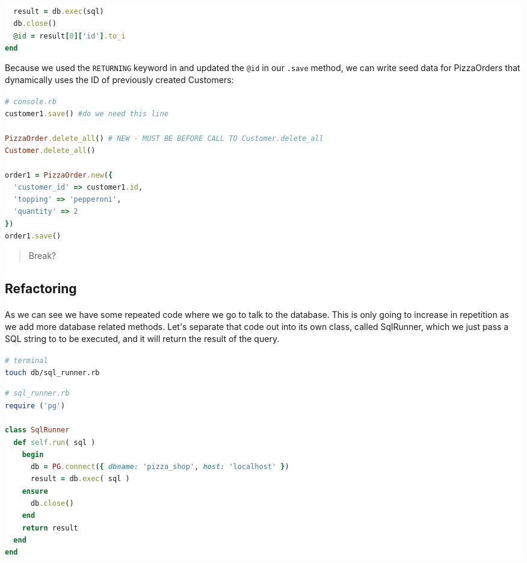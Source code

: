 ```ruby
  result = db.exec(sql)
  db.close()
  @id = result[0]['id'].to_i
end
```

Because we used the `RETURNING` keyword in and updated the `@id` in our `.save` method, we can write seed data for PizzaOrders that dynamically uses the ID of previously created Customers:

```ruby
# console.rb
customer1.save() #do we need this line

PizzaOrder.delete_all() # NEW - MUST BE BEFORE CALL TO Customer.delete_all
Customer.delete_all()

order1 = PizzaOrder.new({ 
  'customer_id' => customer1.id,
  'topping' => 'pepperoni', 
  'quantity' => 2
})
order1.save()
```

> Break?

## Refactoring

As we can see we have some repeated code where we go to talk to the database. This is only going to increase in repetition as we add more database related methods. Let's separate that code out into its own class, called SqlRunner, which we just pass a SQL string to to be executed, and it will return the result of the query.


```bash
# terminal
touch db/sql_runner.rb
```

```ruby
# sql_runner.rb
require ('pg')

class SqlRunner
  def self.run( sql )
    begin
      db = PG.connect({ dbname: 'pizza_shop', host: 'localhost' })
      result = db.exec( sql )
    ensure
      db.close()
    end
    return result
  end
end
```
